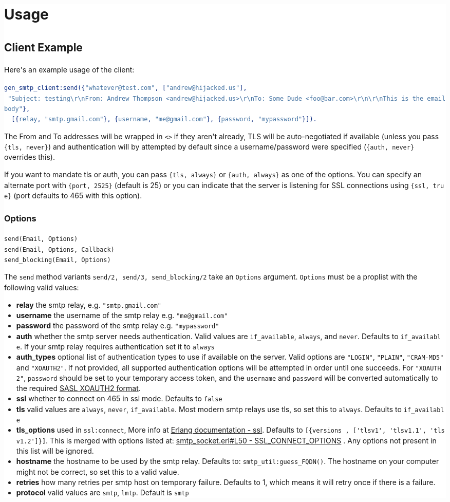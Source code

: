 # Usage

## Client Example

Here's an example usage of the client:

```erlang
gen_smtp_client:send({"whatever@test.com", ["andrew@hijacked.us"],
 "Subject: testing\r\nFrom: Andrew Thompson <andrew@hijacked.us>\r\nTo: Some Dude <foo@bar.com>\r\n\r\nThis is the email body"},
  [{relay, "smtp.gmail.com"}, {username, "me@gmail.com"}, {password, "mypassword"}]).
```

The From and To addresses will be wrapped in `<>` if they aren't already,
TLS will be auto-negotiated if available (unless you pass `{tls, never}`) and
authentication will by attempted by default since a username/password were
specified (`{auth, never}` overrides this).

If you want to mandate tls or auth, you can pass `{tls, always}` or `{auth,
always}` as one of the options. You can specify an alternate port with `{port,
2525}` (default is 25) or you can indicate that the server is listening for SSL
connections using `{ssl, true}` (port defaults to 465 with this option).

### Options

    send(Email, Options)
    send(Email, Options, Callback)
    send_blocking(Email, Options)

The `send` method variants `send/2, send/3, send_blocking/2` take an `Options` argument.
`Options` must be a proplist with the following valid values:

  * **relay** the smtp relay, e.g. `"smtp.gmail.com"`
  * **username** the username of the smtp relay e.g. `"me@gmail.com"`
  * **password** the password of the smtp relay e.g. `"mypassword"`
  * **auth** whether the smtp server needs authentication. Valid values are `if_available`, `always`, and `never`. Defaults to `if_available`. If your smtp relay requires authentication set it to `always`
  * **auth_types** optional list of authentication types to use if available on the server.  Valid options are `"LOGIN"`, `"PLAIN"`, `"CRAM-MD5"` and `"XOAUTH2"`.  If not provided, all supported authentication options will be attempted in order until one succeeds.  For `"XOAUTH2"`, `password` should be set to your temporary access token, and the `username` and `password` will be converted automatically to the required [SASL XOAUTH2 format](https://learn.microsoft.com/en-us/exchange/client-developer/legacy-protocols/how-to-authenticate-an-imap-pop-smtp-application-by-using-oauth#sasl-xoauth2).
  * **ssl** whether to connect on 465 in ssl mode. Defaults to `false`
  * **tls** valid values are `always`, `never`, `if_available`. Most modern smtp relays use tls, so set this to `always`. Defaults to `if_available`
  * **tls_options** used in `ssl:connect`, More info at [Erlang documentation - ssl](https://www.erlang.org/doc/man/ssl.html). Defaults to `[{versions , ['tlsv1', 'tlsv1.1', 'tlsv1.2']}]`. This is merged with options listed at: [smtp_socket.erl#L50 - SSL_CONNECT_OPTIONS](https://github.com/gen-smtp/gen_smtp/blob/master/src/smtp_socket.erl#L50) . Any options not present in this list will be ignored.
  * **hostname** the hostname to be used by the smtp relay. Defaults to: `smtp_util:guess_FQDN()`. The hostname on your computer might not be correct, so set this to a valid value.
  * **retries** how many retries per smtp host on temporary failure. Defaults to 1, which means it will retry once if there is a failure.
  * **protocol** valid values are `smtp`, `lmtp`. Default is `smtp`
